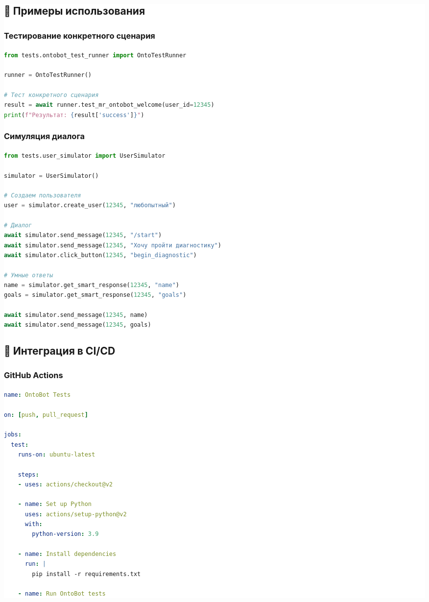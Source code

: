 ## 📝 Примеры использования

### Тестирование конкретного сценария

```python
from tests.ontobot_test_runner import OntoTestRunner

runner = OntoTestRunner()

# Тест конкретного сценария
result = await runner.test_mr_ontobot_welcome(user_id=12345)
print(f"Результат: {result['success']}")
```

### Симуляция диалога

```python
from tests.user_simulator import UserSimulator

simulator = UserSimulator()

# Создаем пользователя
user = simulator.create_user(12345, "любопытный")

# Диалог
await simulator.send_message(12345, "/start")
await simulator.send_message(12345, "Хочу пройти диагностику")
await simulator.click_button(12345, "begin_diagnostic")

# Умные ответы
name = simulator.get_smart_response(12345, "name")
goals = simulator.get_smart_response(12345, "goals")

await simulator.send_message(12345, name)
await simulator.send_message(12345, goals)
```

## 🚀 Интеграция в CI/CD

### GitHub Actions

```yaml
name: OntoBot Tests

on: [push, pull_request]

jobs:
  test:
    runs-on: ubuntu-latest
    
    steps:
    - uses: actions/checkout@v2
    
    - name: Set up Python
      uses: actions/setup-python@v2
      with:
        python-version: 3.9
    
    - name: Install dependencies
      run: |
        pip install -r requirements.txt
    
    - name: Run OntoBot tests
```